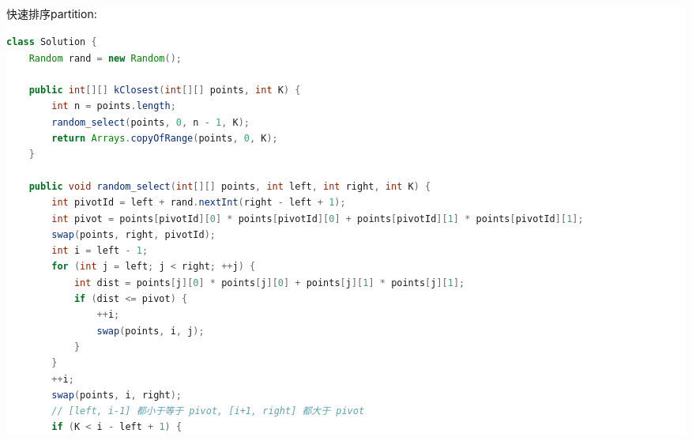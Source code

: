 快速排序partition:

```java
class Solution {
    Random rand = new Random();

    public int[][] kClosest(int[][] points, int K) {
        int n = points.length;
        random_select(points, 0, n - 1, K);
        return Arrays.copyOfRange(points, 0, K);
    }

    public void random_select(int[][] points, int left, int right, int K) {
        int pivotId = left + rand.nextInt(right - left + 1);
        int pivot = points[pivotId][0] * points[pivotId][0] + points[pivotId][1] * points[pivotId][1];
        swap(points, right, pivotId);
        int i = left - 1;
        for (int j = left; j < right; ++j) {
            int dist = points[j][0] * points[j][0] + points[j][1] * points[j][1];
            if (dist <= pivot) {
                ++i;
                swap(points, i, j);
            }
        }
        ++i;
        swap(points, i, right);
        // [left, i-1] 都小于等于 pivot, [i+1, right] 都大于 pivot
        if (K < i - left + 1) {
